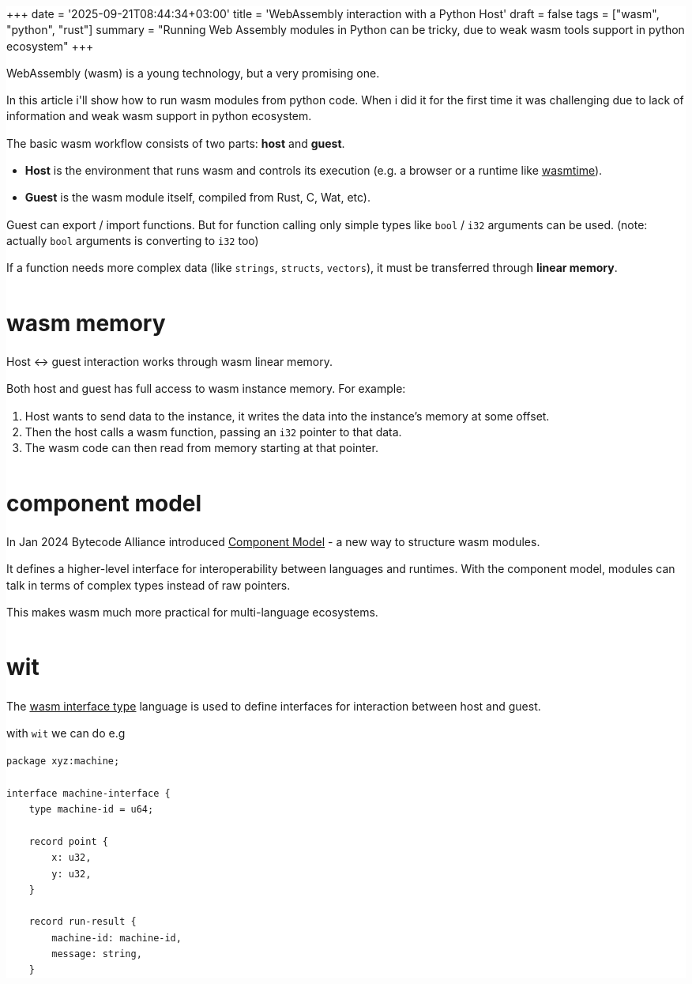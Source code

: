 +++
date = '2025-09-21T08:44:34+03:00'
title = 'WebAssembly interaction with a Python Host'
draft = false
tags = ["wasm", "python", "rust"]
summary = "Running Web Assembly modules in Python can be tricky, due to weak wasm tools support in python ecosystem"
+++

WebAssembly (wasm) is a young technology, but a very promising one.

In this article i'll show how to run wasm modules from python code. When i did it for the first time it was challenging due to lack of information and weak wasm support in python ecosystem.

The basic wasm workflow consists of two parts: **host** and **guest**.

- **Host** is the environment that runs wasm and controls its execution (e.g. a browser or a runtime like [wasmtime](https://docs.wasmtime.dev/)).

- **Guest** is the wasm module itself, compiled from Rust, C, Wat, etc).

Guest can export / import functions. But for function calling only simple types like `bool` / `i32` arguments can be used. (note: actually `bool` arguments is converting to `i32` too)

If a function needs more complex data (like `strings`, `structs`, `vectors`), it must be transferred through **linear memory**.
# wasm memory

Host <-> guest interaction works through wasm linear memory.

Both host and guest has full access to wasm instance memory. For example:
1. Host wants to send data to the instance, it writes the data into the instance’s memory at some offset.
2. Then the host calls a wasm function, passing an `i32` pointer to that data.
3. The wasm code can then read from memory starting at that pointer.

# component model
In Jan 2024 Bytecode Alliance introduced [Component Model](https://component-model.bytecodealliance.org/) - a new way to structure wasm modules.

It defines a higher-level interface for interoperability between languages and runtimes. With the component model, modules can talk in terms of complex types instead of raw pointers.

This makes wasm much more practical for multi-language ecosystems.

# wit
The [wasm interface type](https://component-model.bytecodealliance.org/design/wit.html) language is used to define interfaces for interaction between host and guest.

with `wit` we can do e.g
```wit
package xyz:machine;

interface machine-interface {
    type machine-id = u64;

    record point {
        x: u32,
        y: u32,
    }

    record run-result {
	    machine-id: machine-id,
	    message: string,
    }
```